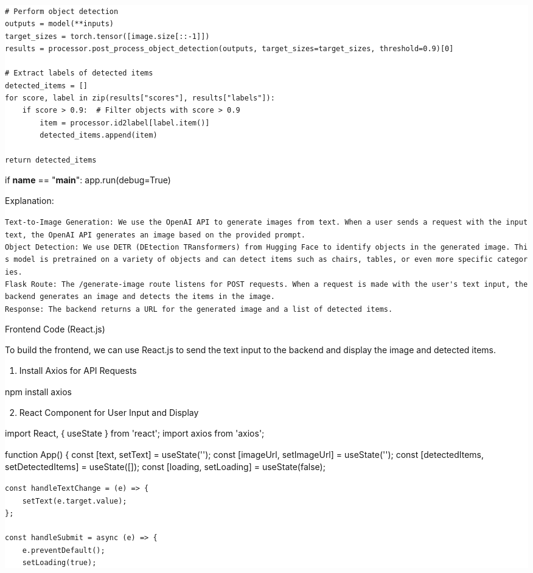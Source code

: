     # Perform object detection
    outputs = model(**inputs)
    target_sizes = torch.tensor([image.size[::-1]])
    results = processor.post_process_object_detection(outputs, target_sizes=target_sizes, threshold=0.9)[0]
    
    # Extract labels of detected items
    detected_items = []
    for score, label in zip(results["scores"], results["labels"]):
        if score > 0.9:  # Filter objects with score > 0.9
            item = processor.id2label[label.item()]
            detected_items.append(item)
    
    return detected_items

if __name__ == "__main__":
    app.run(debug=True)

Explanation:

    Text-to-Image Generation: We use the OpenAI API to generate images from text. When a user sends a request with the input text, the OpenAI API generates an image based on the provided prompt.
    Object Detection: We use DETR (DEtection TRansformers) from Hugging Face to identify objects in the generated image. This model is pretrained on a variety of objects and can detect items such as chairs, tables, or even more specific categories.
    Flask Route: The /generate-image route listens for POST requests. When a request is made with the user's text input, the backend generates an image and detects the items in the image.
    Response: The backend returns a URL for the generated image and a list of detected items.

Frontend Code (React.js)

To build the frontend, we can use React.js to send the text input to the backend and display the image and detected items.
1. Install Axios for API Requests

npm install axios

2. React Component for User Input and Display

import React, { useState } from 'react';
import axios from 'axios';

function App() {
    const [text, setText] = useState('');
    const [imageUrl, setImageUrl] = useState('');
    const [detectedItems, setDetectedItems] = useState([]);
    const [loading, setLoading] = useState(false);

    const handleTextChange = (e) => {
        setText(e.target.value);
    };

    const handleSubmit = async (e) => {
        e.preventDefault();
        setLoading(true);
        